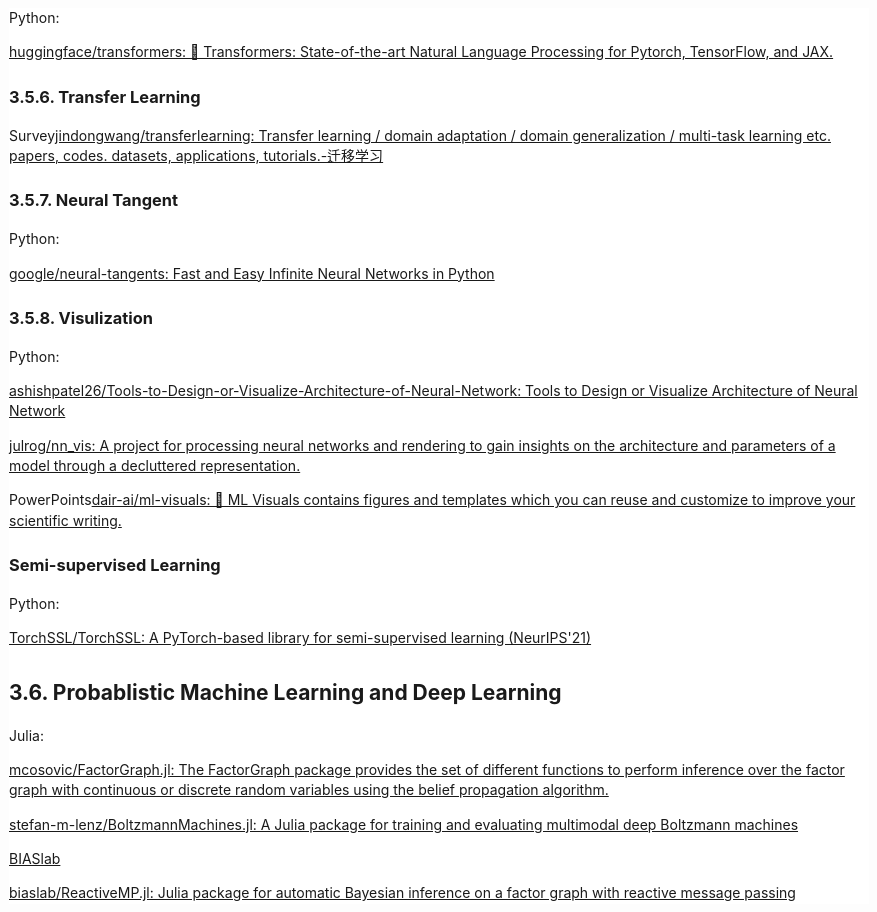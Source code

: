 Python:

[huggingface/transformers: 🤗 Transformers: State-of-the-art Natural Language Processing for Pytorch, TensorFlow, and JAX.](https://github.com/huggingface/transformers)

### <span id="head47">3.5.6. Transfer Learning</span>

Survey[jindongwang/transferlearning: Transfer learning / domain adaptation / domain generalization / multi-task learning etc. papers, codes. datasets, applications, tutorials.-迁移学习](https://github.com/jindongwang/transferlearning)

### <span id="head48">3.5.7. Neural Tangent</span>

Python:

[google/neural-tangents: Fast and Easy Infinite Neural Networks in Python](https://github.com/google/neural-tangents)

### <span id="head49">3.5.8. Visulization</span>

Python:

[ashishpatel26/Tools-to-Design-or-Visualize-Architecture-of-Neural-Network: Tools to Design or Visualize Architecture of Neural Network](https://github.com/ashishpatel26/Tools-to-Design-or-Visualize-Architecture-of-Neural-Network)

[julrog/nn_vis: A project for processing neural networks and rendering to gain insights on the architecture and parameters of a model through a decluttered representation.](https://github.com/julrog/nn_vis)

PowerPoints[dair-ai/ml-visuals: 🎨 ML Visuals contains figures and templates which you can reuse and customize to improve your scientific writing.](https://github.com/dair-ai/ml-visuals)

### Semi-supervised Learning

Python:

[TorchSSL/TorchSSL: A PyTorch-based library for semi-supervised learning (NeurIPS'21)](https://github.com/TorchSSL/TorchSSL)

## <span id="head50">3.6. Probablistic Machine Learning and Deep Learning</span>

Julia:

[mcosovic/FactorGraph.jl: The FactorGraph package provides the set of different functions to perform inference over the factor graph with continuous or discrete random variables using the belief propagation algorithm.](https://github.com/mcosovic/FactorGraph.jl)

[stefan-m-lenz/BoltzmannMachines.jl: A Julia package for training and evaluating multimodal deep Boltzmann machines](https://github.com/stefan-m-lenz/BoltzmannMachines.jl)

[BIASlab](https://github.com/biaslab)

[biaslab/ReactiveMP.jl: Julia package for automatic Bayesian inference on a factor graph with reactive message passing](https://github.com/biaslab/ReactiveMP.jl)

